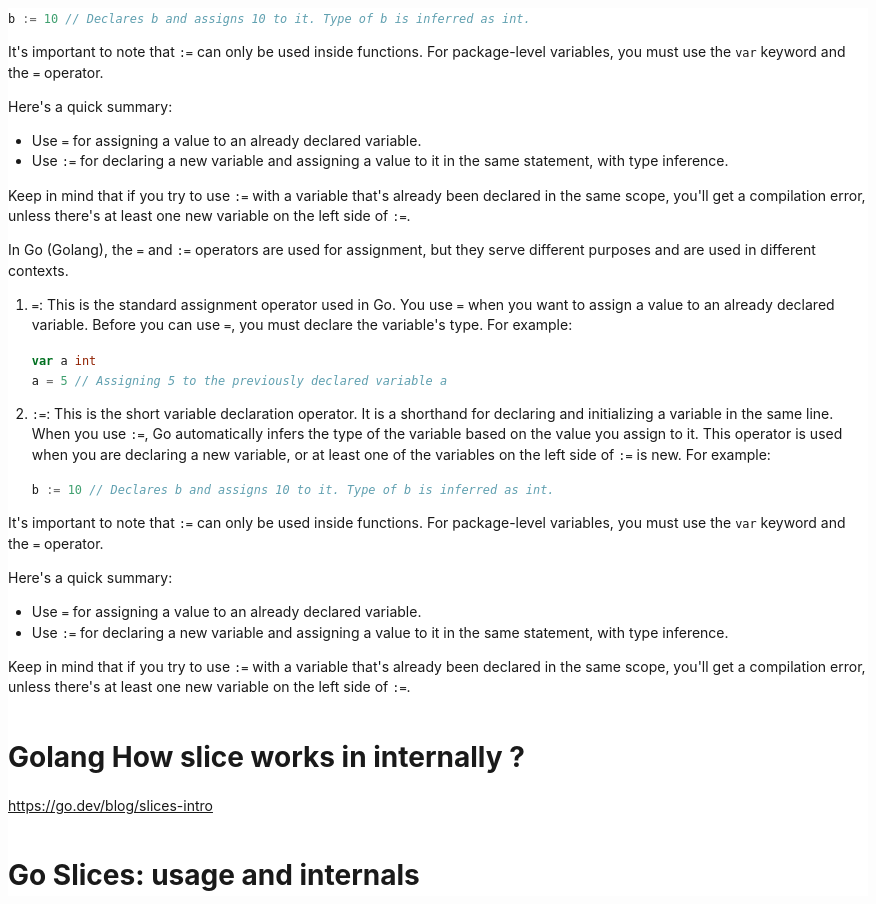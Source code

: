    ```go
   b := 10 // Declares b and assigns 10 to it. Type of b is inferred as int.
   ```

It's important to note that `:=` can only be used inside functions. For package-level variables, you must use the `var` keyword and the `=` operator.

Here's a quick summary:

- Use `=` for assigning a value to an already declared variable.
- Use `:=` for declaring a new variable and assigning a value to it in the same statement, with type inference.

Keep in mind that if you try to use `:=` with a variable that's already been declared in the same scope, you'll get a compilation error, unless there's at least one new variable on the left side of `:=`.


In Go (Golang), the `=` and `:=` operators are used for assignment, but they serve different purposes and are used in different contexts.

1. `=`: This is the standard assignment operator used in Go. You use `=` when you want to assign a value to an already declared variable. Before you can use `=`, you must declare the variable's type. For example:

   ```go
   var a int
   a = 5 // Assigning 5 to the previously declared variable a
   ```

2. `:=`: This is the short variable declaration operator. It is a shorthand for declaring and initializing a variable in the same line. When you use `:=`, Go automatically infers the type of the variable based on the value you assign to it. This operator is used when you are declaring a new variable, or at least one of the variables on the left side of `:=` is new. For example:

   ```go
   b := 10 // Declares b and assigns 10 to it. Type of b is inferred as int.
   ```

It's important to note that `:=` can only be used inside functions. For package-level variables, you must use the `var` keyword and the `=` operator.

Here's a quick summary:

- Use `=` for assigning a value to an already declared variable.
- Use `:=` for declaring a new variable and assigning a value to it in the same statement, with type inference.

Keep in mind that if you try to use `:=` with a variable that's already been declared in the same scope, you'll get a compilation error, unless there's at least one new variable on the left side of `:=`.



# Golang How slice works in internally ?


https://go.dev/blog/slices-intro

# Go Slices: usage and internals
